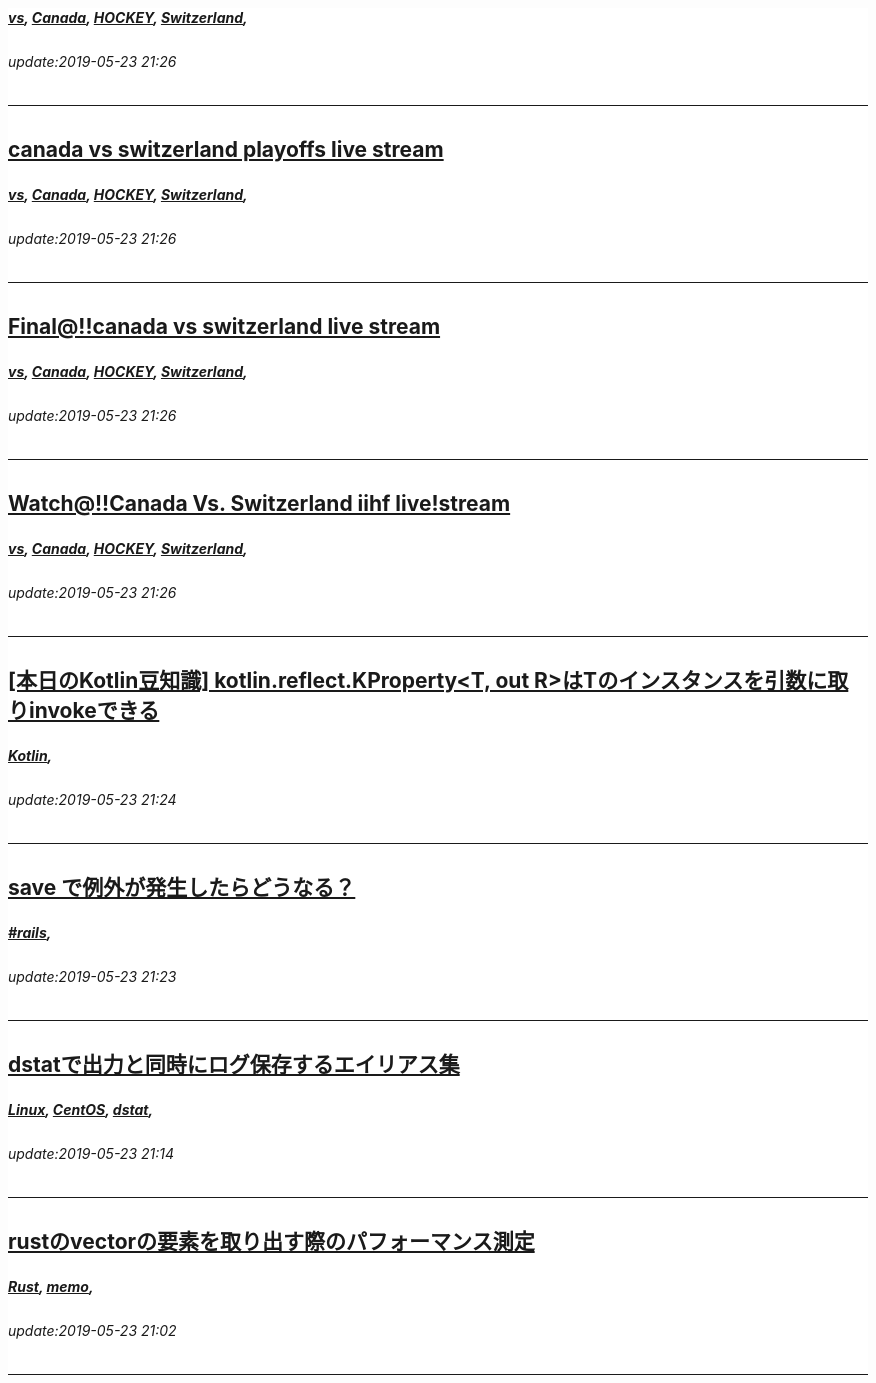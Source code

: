 ##### [vs](https://qiita.com/tags/vs), [Canada](https://qiita.com/tags/Canada), [HOCKEY](https://qiita.com/tags/HOCKEY), [Switzerland](https://qiita.com/tags/Switzerland), 
###### update:2019-05-23 21:26
---
## [canada vs switzerland playoffs live stream](https://qiita.com/fubotv24/items/bfd9a6c05eaeb5b0f3b0)
##### [vs](https://qiita.com/tags/vs), [Canada](https://qiita.com/tags/Canada), [HOCKEY](https://qiita.com/tags/HOCKEY), [Switzerland](https://qiita.com/tags/Switzerland), 
###### update:2019-05-23 21:26
---
## [Final@!!canada vs switzerland live stream](https://qiita.com/fubotv24/items/99324f6d4705e34332be)
##### [vs](https://qiita.com/tags/vs), [Canada](https://qiita.com/tags/Canada), [HOCKEY](https://qiita.com/tags/HOCKEY), [Switzerland](https://qiita.com/tags/Switzerland), 
###### update:2019-05-23 21:26
---
## [Watch@!!Canada Vs. Switzerland iihf live!stream](https://qiita.com/fubotv24/items/8248fd53725c1a8235ef)
##### [vs](https://qiita.com/tags/vs), [Canada](https://qiita.com/tags/Canada), [HOCKEY](https://qiita.com/tags/HOCKEY), [Switzerland](https://qiita.com/tags/Switzerland), 
###### update:2019-05-23 21:26
---
## [[本日のKotlin豆知識] kotlin.reflect.KProperty<T, out R>はTのインスタンスを引数に取りinvokeできる](https://qiita.com/kentrino/items/8cbc03d3b695a384eca5)
##### [Kotlin](https://qiita.com/tags/Kotlin), 
###### update:2019-05-23 21:24
---
## [save で例外が発生したらどうなる？](https://qiita.com/morikiyo/items/d22f8c706a681a4da1d6)
##### [#rails](https://qiita.com/tags/#rails), 
###### update:2019-05-23 21:23
---
## [dstatで出力と同時にログ保存するエイリアス集](https://qiita.com/little-forest/items/48b59edee5e910a47033)
##### [Linux](https://qiita.com/tags/Linux), [CentOS](https://qiita.com/tags/CentOS), [dstat](https://qiita.com/tags/dstat), 
###### update:2019-05-23 21:14
---
## [rustのvectorの要素を取り出す際のパフォーマンス測定](https://qiita.com/kahirokunn/items/bb3d858d35cc1e2f925d)
##### [Rust](https://qiita.com/tags/Rust), [memo](https://qiita.com/tags/memo), 
###### update:2019-05-23 21:02
---